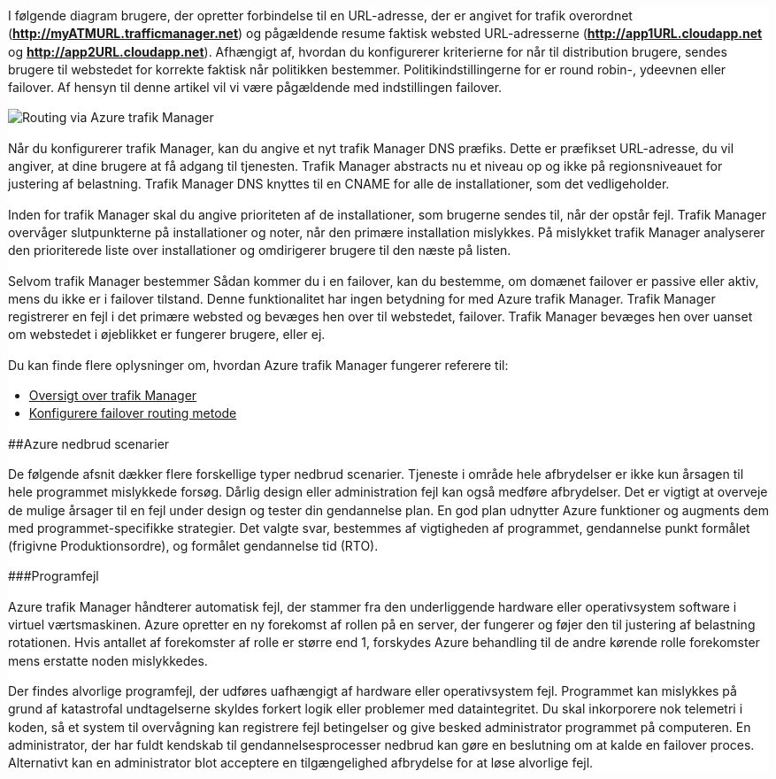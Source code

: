 I følgende diagram brugere, der opretter forbindelse til en URL-adresse, der er angivet for trafik overordnet (__http://myATMURL.trafficmanager.net__) og pågældende resume faktisk websted URL-adresserne (__http://app1URL.cloudapp.net__ og __http://app2URL.cloudapp.net__). Afhængigt af, hvordan du konfigurerer kriterierne for når til distribution brugere, sendes brugere til webstedet for korrekte faktisk når politikken bestemmer. Politikindstillingerne for er round robin-, ydeevnen eller failover. Af hensyn til denne artikel vil vi være pågældende med indstillingen failover.

![Routing via Azure trafik Manager](./media/resiliency-disaster-recovery-azure-applications/routing-using-azure-traffic-manager.png)

Når du konfigurerer trafik Manager, kan du angive et nyt trafik Manager DNS præfiks. Dette er præfikset URL-adresse, du vil angiver, at dine brugere at få adgang til tjenesten. Trafik Manager abstracts nu et niveau op og ikke på regionsniveauet for justering af belastning. Trafik Manager DNS knyttes til en CNAME for alle de installationer, som det vedligeholder.

Inden for trafik Manager skal du angive prioriteten af de installationer, som brugerne sendes til, når der opstår fejl. Trafik Manager overvåger slutpunkterne på installationer og noter, når den primære installation mislykkes. På mislykket trafik Manager analyserer den prioriterede liste over installationer og omdirigerer brugere til den næste på listen.

Selvom trafik Manager bestemmer Sådan kommer du i en failover, kan du bestemme, om domænet failover er passive eller aktiv, mens du ikke er i failover tilstand. Denne funktionalitet har ingen betydning for med Azure trafik Manager. Trafik Manager registrerer en fejl i det primære websted og bevæges hen over til webstedet, failover. Trafik Manager bevæges hen over uanset om webstedet i øjeblikket er fungerer brugere, eller ej.

Du kan finde flere oplysninger om, hvordan Azure trafik Manager fungerer referere til:

 * [Oversigt over trafik Manager](../traffic-manager/traffic-manager-overview.md)
 * [Konfigurere failover routing metode](../traffic-manager/traffic-manager-configure-failover-routing-method.md)

##<a name="azure-disaster-scenarios"></a>Azure nedbrud scenarier

De følgende afsnit dækker flere forskellige typer nedbrud scenarier. Tjeneste i område hele afbrydelser er ikke kun årsagen til hele programmet mislykkede forsøg. Dårlig design eller administration fejl kan også medføre afbrydelser. Det er vigtigt at overveje de mulige årsager til en fejl under design og tester din gendannelse plan. En god plan udnytter Azure funktioner og augments dem med programmet-specifikke strategier. Det valgte svar, bestemmes af vigtigheden af programmet, gendannelse punkt formålet (frigivne Produktionsordre), og formålet gendannelse tid (RTO).

###<a name="application-failure"></a>Programfejl

Azure trafik Manager håndterer automatisk fejl, der stammer fra den underliggende hardware eller operativsystem software i virtuel værtsmaskinen. Azure opretter en ny forekomst af rollen på en server, der fungerer og føjer den til justering af belastning rotationen. Hvis antallet af forekomster af rolle er større end 1, forskydes Azure behandling til de andre kørende rolle forekomster mens erstatte noden mislykkedes.

Der findes alvorlige programfejl, der udføres uafhængigt af hardware eller operativsystem fejl. Programmet kan mislykkes på grund af katastrofal undtagelserne skyldes forkert logik eller problemer med dataintegritet. Du skal inkorporere nok telemetri i koden, så et system til overvågning kan registrere fejl betingelser og give besked administrator programmet på computeren. En administrator, der har fuldt kendskab til gendannelsesprocesser nedbrud kan gøre en beslutning om at kalde en failover proces. Alternativt kan en administrator blot acceptere en tilgængelighed afbrydelse for at løse alvorlige fejl.
